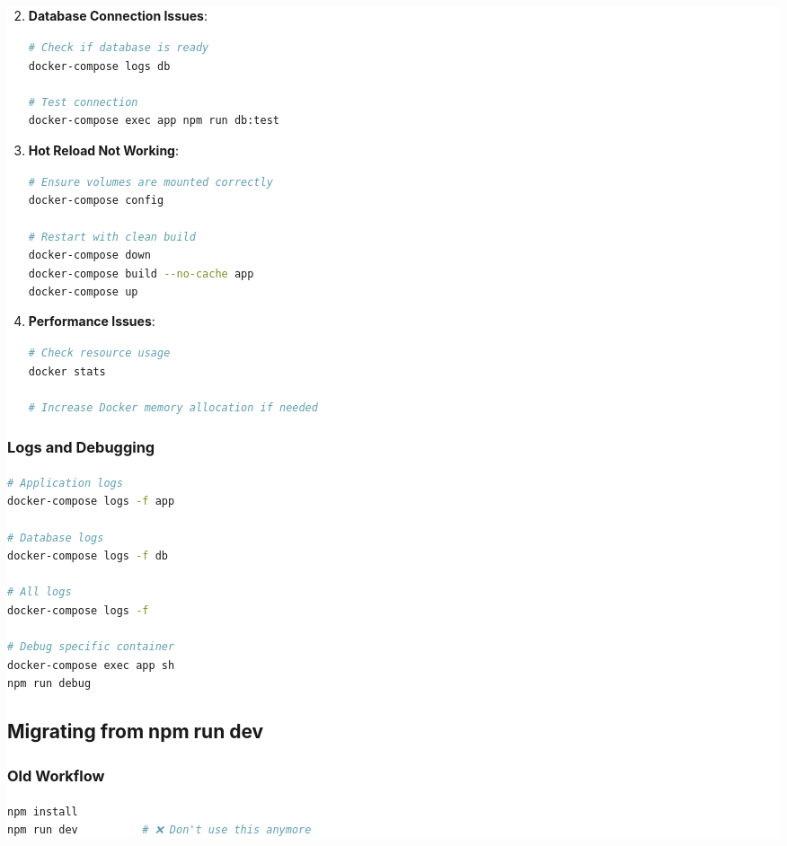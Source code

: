 2. **Database Connection Issues**:

   ```bash
   # Check if database is ready
   docker-compose logs db

   # Test connection
   docker-compose exec app npm run db:test
   ```

3. **Hot Reload Not Working**:

   ```bash
   # Ensure volumes are mounted correctly
   docker-compose config

   # Restart with clean build
   docker-compose down
   docker-compose build --no-cache app
   docker-compose up
   ```

4. **Performance Issues**:

   ```bash
   # Check resource usage
   docker stats

   # Increase Docker memory allocation if needed
   ```

### Logs and Debugging

```bash
# Application logs
docker-compose logs -f app

# Database logs
docker-compose logs -f db

# All logs
docker-compose logs -f

# Debug specific container
docker-compose exec app sh
npm run debug
```

## Migrating from npm run dev

### Old Workflow

```bash
npm install
npm run dev          # ❌ Don't use this anymore
```
